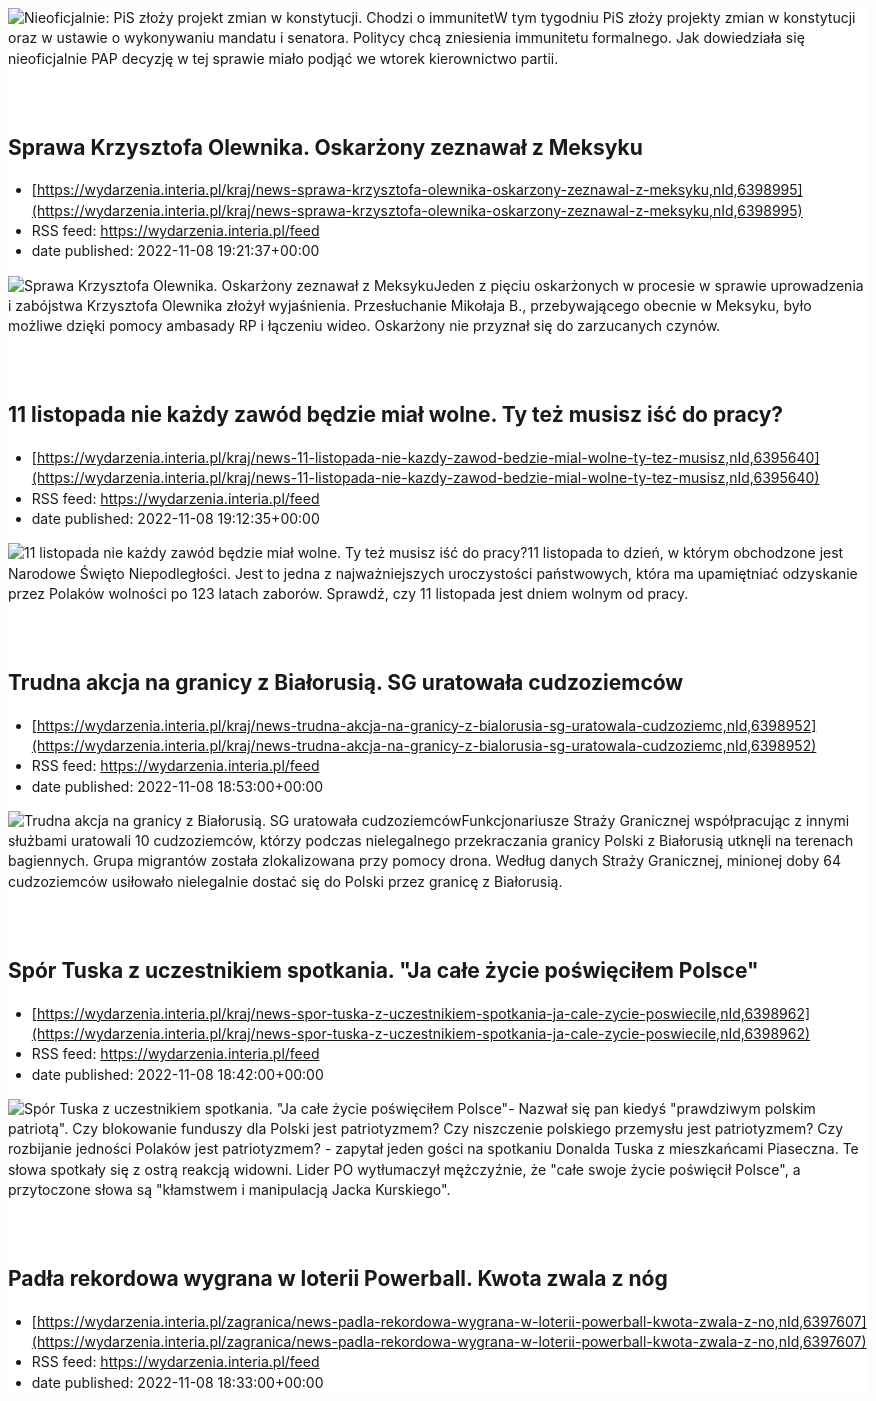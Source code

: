 <p><a href="https://wydarzenia.interia.pl/kraj/news-nieoficjalnie-pis-zlozy-projekt-zmian-w-konstytucji-chodzi-o,nId,6398981"><img align="left" alt="Nieoficjalnie: PiS złoży projekt zmian w konstytucji. Chodzi o immunitet" src="https://i.iplsc.com/nieoficjalnie-pis-zlozy-projekt-zmian-w-konstytucji-chodzi-o/000GBBT9A3ID98C3-C321.jpg" /></a>W tym tygodniu PiS złoży projekty zmian w konstytucji oraz w ustawie o wykonywaniu mandatu i senatora. Politycy chcą zniesienia immunitetu formalnego. Jak dowiedziała się nieoficjalnie PAP decyzję w tej sprawie miało podjąć we wtorek kierownictwo partii. 
</p><br clear="all" />

## Sprawa Krzysztofa Olewnika. Oskarżony zeznawał z Meksyku
 - [https://wydarzenia.interia.pl/kraj/news-sprawa-krzysztofa-olewnika-oskarzony-zeznawal-z-meksyku,nId,6398995](https://wydarzenia.interia.pl/kraj/news-sprawa-krzysztofa-olewnika-oskarzony-zeznawal-z-meksyku,nId,6398995)
 - RSS feed: https://wydarzenia.interia.pl/feed
 - date published: 2022-11-08 19:21:37+00:00

<p><a href="https://wydarzenia.interia.pl/kraj/news-sprawa-krzysztofa-olewnika-oskarzony-zeznawal-z-meksyku,nId,6398995"><img align="left" alt="Sprawa Krzysztofa Olewnika. Oskarżony zeznawał z Meksyku" src="https://i.iplsc.com/sprawa-krzysztofa-olewnika-oskarzony-zeznawal-z-meksyku/000GBBXX48VPWHOX-C321.jpg" /></a>Jeden z pięciu oskarżonych w procesie w sprawie uprowadzenia i zabójstwa Krzysztofa Olewnika złożył wyjaśnienia. Przesłuchanie Mikołaja B., przebywającego obecnie w Meksyku, było możliwe dzięki pomocy ambasady RP i łączeniu wideo. Oskarżony nie przyznał się do zarzucanych czynów.</p><br clear="all" />

## 11 listopada nie każdy zawód będzie miał wolne. Ty też musisz iść do pracy?
 - [https://wydarzenia.interia.pl/kraj/news-11-listopada-nie-kazdy-zawod-bedzie-mial-wolne-ty-tez-musisz,nId,6395640](https://wydarzenia.interia.pl/kraj/news-11-listopada-nie-kazdy-zawod-bedzie-mial-wolne-ty-tez-musisz,nId,6395640)
 - RSS feed: https://wydarzenia.interia.pl/feed
 - date published: 2022-11-08 19:12:35+00:00

<p><a href="https://wydarzenia.interia.pl/kraj/news-11-listopada-nie-kazdy-zawod-bedzie-mial-wolne-ty-tez-musisz,nId,6395640"><img align="left" alt="11 listopada nie każdy zawód będzie miał wolne. Ty też musisz iść do pracy?" src="https://i.iplsc.com/11-listopada-nie-kazdy-zawod-bedzie-mial-wolne-ty-tez-musisz/000CK2EEGEO7X60H-C321.jpg" /></a>11 listopada to dzień, w którym obchodzone jest Narodowe Święto Niepodległości. Jest to jedna z najważniejszych uroczystości państwowych, która ma upamiętniać odzyskanie przez Polaków wolności po 123 latach zaborów. Sprawdź, czy 11 listopada jest dniem wolnym od pracy.</p><br clear="all" />

## Trudna akcja na granicy z Białorusią. SG uratowała cudzoziemców
 - [https://wydarzenia.interia.pl/kraj/news-trudna-akcja-na-granicy-z-bialorusia-sg-uratowala-cudzoziemc,nId,6398952](https://wydarzenia.interia.pl/kraj/news-trudna-akcja-na-granicy-z-bialorusia-sg-uratowala-cudzoziemc,nId,6398952)
 - RSS feed: https://wydarzenia.interia.pl/feed
 - date published: 2022-11-08 18:53:00+00:00

<p><a href="https://wydarzenia.interia.pl/kraj/news-trudna-akcja-na-granicy-z-bialorusia-sg-uratowala-cudzoziemc,nId,6398952"><img align="left" alt="Trudna akcja na granicy z Białorusią. SG uratowała cudzoziemców" src="https://i.iplsc.com/trudna-akcja-na-granicy-z-bialorusia-sg-uratowala-cudzoziemc/000GBBRH7UPXMCT6-C321.jpg" /></a>Funkcjonariusze Straży Granicznej współpracując z innymi służbami uratowali 10 cudzoziemców, którzy podczas nielegalnego przekraczania granicy Polski z Białorusią utknęli na terenach bagiennych. Grupa migrantów została zlokalizowana przy pomocy drona. Według danych Straży Granicznej, minionej doby 64 cudzoziemców usiłowało nielegalnie dostać się do Polski przez granicę z Białorusią. </p><br clear="all" />

## Spór Tuska z uczestnikiem spotkania. "Ja całe życie poświęciłem Polsce"
 - [https://wydarzenia.interia.pl/kraj/news-spor-tuska-z-uczestnikiem-spotkania-ja-cale-zycie-poswiecile,nId,6398962](https://wydarzenia.interia.pl/kraj/news-spor-tuska-z-uczestnikiem-spotkania-ja-cale-zycie-poswiecile,nId,6398962)
 - RSS feed: https://wydarzenia.interia.pl/feed
 - date published: 2022-11-08 18:42:00+00:00

<p><a href="https://wydarzenia.interia.pl/kraj/news-spor-tuska-z-uczestnikiem-spotkania-ja-cale-zycie-poswiecile,nId,6398962"><img align="left" alt="Spór Tuska z uczestnikiem spotkania. &quot;Ja całe życie poświęciłem Polsce&quot;" src="https://i.iplsc.com/spor-tuska-z-uczestnikiem-spotkania-ja-cale-zycie-poswiecile/000GBBM67DBF9X07-C321.jpg" /></a>- Nazwał się pan kiedyś &quot;prawdziwym polskim patriotą&quot;. Czy blokowanie funduszy dla Polski jest patriotyzmem? Czy niszczenie polskiego przemysłu jest patriotyzmem? Czy rozbijanie jedności Polaków jest patriotyzmem? - zapytał jeden gości na spotkaniu Donalda Tuska z mieszkańcami Piaseczna. Te słowa spotkały się z ostrą reakcją widowni. Lider PO wytłumaczył mężczyźnie, że &quot;całe swoje życie poświęcił Polsce&quot;, a przytoczone słowa są &quot;kłamstwem i manipulacją Jacka Kurskiego&quot;. </p><br clear="all" />

## Padła rekordowa wygrana w loterii Powerball. Kwota zwala z nóg
 - [https://wydarzenia.interia.pl/zagranica/news-padla-rekordowa-wygrana-w-loterii-powerball-kwota-zwala-z-no,nId,6397607](https://wydarzenia.interia.pl/zagranica/news-padla-rekordowa-wygrana-w-loterii-powerball-kwota-zwala-z-no,nId,6397607)
 - RSS feed: https://wydarzenia.interia.pl/feed
 - date published: 2022-11-08 18:33:00+00:00
